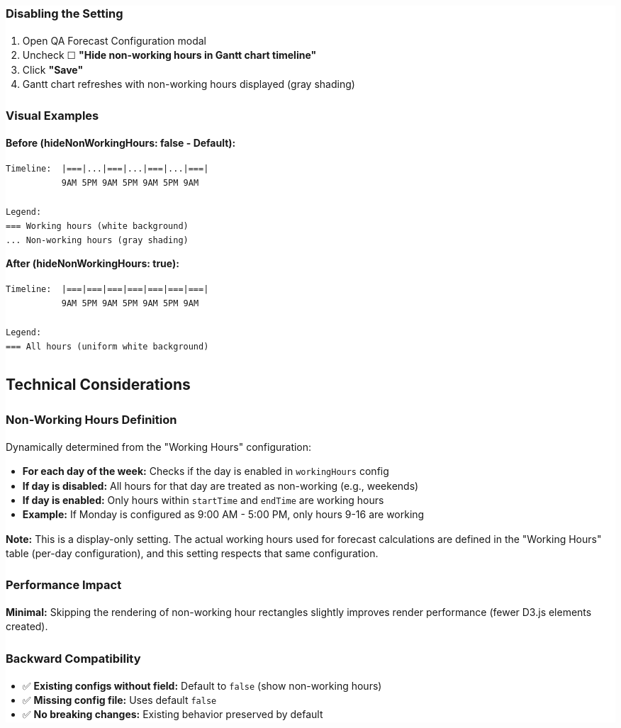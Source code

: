 ### Disabling the Setting

1. Open QA Forecast Configuration modal
2. Uncheck ☐ **"Hide non-working hours in Gantt chart timeline"**
3. Click **"Save"**
4. Gantt chart refreshes with non-working hours displayed (gray shading)

### Visual Examples

**Before (hideNonWorkingHours: false - Default):**
```
Timeline:  |===|...|===|...|===|...|===|
           9AM 5PM 9AM 5PM 9AM 5PM 9AM
           
Legend:
=== Working hours (white background)
... Non-working hours (gray shading)
```

**After (hideNonWorkingHours: true):**
```
Timeline:  |===|===|===|===|===|===|===|
           9AM 5PM 9AM 5PM 9AM 5PM 9AM
           
Legend:
=== All hours (uniform white background)
```

## Technical Considerations

### Non-Working Hours Definition

Dynamically determined from the "Working Hours" configuration:
- **For each day of the week:** Checks if the day is enabled in `workingHours` config
- **If day is disabled:** All hours for that day are treated as non-working (e.g., weekends)
- **If day is enabled:** Only hours within `startTime` and `endTime` are working hours
- **Example:** If Monday is configured as 9:00 AM - 5:00 PM, only hours 9-16 are working

**Note:** This is a display-only setting. The actual working hours used for forecast calculations are defined in the "Working Hours" table (per-day configuration), and this setting respects that same configuration.

### Performance Impact

**Minimal:** Skipping the rendering of non-working hour rectangles slightly improves render performance (fewer D3.js elements created).

### Backward Compatibility

- ✅ **Existing configs without field:** Default to `false` (show non-working hours)
- ✅ **Missing config file:** Uses default `false`
- ✅ **No breaking changes:** Existing behavior preserved by default
